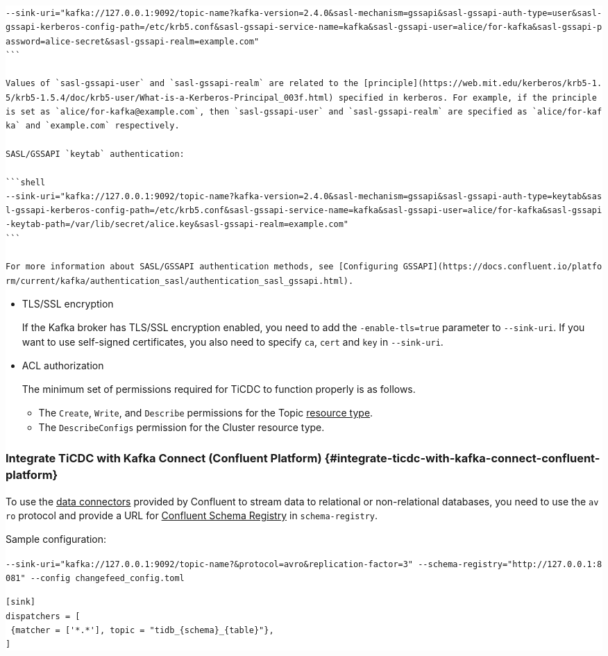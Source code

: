     --sink-uri="kafka://127.0.0.1:9092/topic-name?kafka-version=2.4.0&sasl-mechanism=gssapi&sasl-gssapi-auth-type=user&sasl-gssapi-kerberos-config-path=/etc/krb5.conf&sasl-gssapi-service-name=kafka&sasl-gssapi-user=alice/for-kafka&sasl-gssapi-password=alice-secret&sasl-gssapi-realm=example.com"
    ```

    Values of `sasl-gssapi-user` and `sasl-gssapi-realm` are related to the [principle](https://web.mit.edu/kerberos/krb5-1.5/krb5-1.5.4/doc/krb5-user/What-is-a-Kerberos-Principal_003f.html) specified in kerberos. For example, if the principle is set as `alice/for-kafka@example.com`, then `sasl-gssapi-user` and `sasl-gssapi-realm` are specified as `alice/for-kafka` and `example.com` respectively.

    SASL/GSSAPI `keytab` authentication:

    ```shell
    --sink-uri="kafka://127.0.0.1:9092/topic-name?kafka-version=2.4.0&sasl-mechanism=gssapi&sasl-gssapi-auth-type=keytab&sasl-gssapi-kerberos-config-path=/etc/krb5.conf&sasl-gssapi-service-name=kafka&sasl-gssapi-user=alice/for-kafka&sasl-gssapi-keytab-path=/var/lib/secret/alice.key&sasl-gssapi-realm=example.com"
    ```

    For more information about SASL/GSSAPI authentication methods, see [Configuring GSSAPI](https://docs.confluent.io/platform/current/kafka/authentication_sasl/authentication_sasl_gssapi.html).

-   TLS/SSL encryption

    If the Kafka broker has TLS/SSL encryption enabled, you need to add the `-enable-tls=true` parameter to `--sink-uri`. If you want to use self-signed certificates, you also need to specify `ca`, `cert` and `key` in `--sink-uri`.

-   ACL authorization

    The minimum set of permissions required for TiCDC to function properly is as follows.

    -   The `Create`, `Write`, and `Describe` permissions for the Topic [resource type](https://docs.confluent.io/platform/current/kafka/authorization.html#resources).
    -   The `DescribeConfigs` permission for the Cluster resource type.

### Integrate TiCDC with Kafka Connect (Confluent Platform) {#integrate-ticdc-with-kafka-connect-confluent-platform}

To use the [data connectors](https://docs.confluent.io/current/connect/managing/connectors.html) provided by Confluent to stream data to relational or non-relational databases, you need to use the `avro` protocol and provide a URL for [Confluent Schema Registry](https://www.confluent.io/product/confluent-platform/data-compatibility/) in `schema-registry`.

Sample configuration:

```shell
--sink-uri="kafka://127.0.0.1:9092/topic-name?&protocol=avro&replication-factor=3" --schema-registry="http://127.0.0.1:8081" --config changefeed_config.toml
```

```shell
[sink]
dispatchers = [
 {matcher = ['*.*'], topic = "tidb_{schema}_{table}"},
]
```
